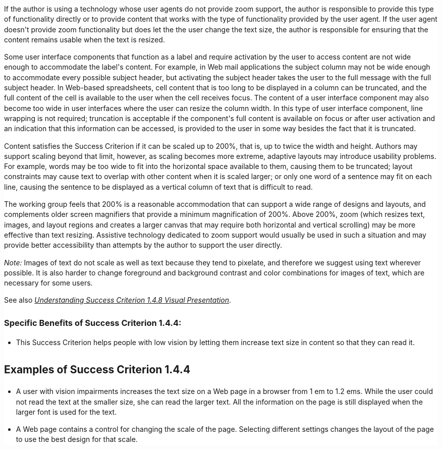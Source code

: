 If the author is using a technology whose user agents do not provide zoom support, the author is responsible to provide this type of functionality directly or to provide content that works with the type of functionality provided by the user agent. If the user agent doesn't provide zoom functionality but does let the the user change the text size, the author is responsible for ensuring that the content remains usable when the text is resized.

Some user interface components that function as a label and require activation by the user to access content are not wide enough to accommodate the label's content. For example, in Web mail applications the subject column may not be wide enough to accommodate every possible subject header, but activating the subject header takes the user to the full message with the full subject header. In Web-based spreadsheets, cell content that is too long to be displayed in a column can be truncated, and the full content of the cell is available to the user when the cell receives focus. The content of a user interface component may also become too wide in user interfaces where the user can resize the column width. In this type of user interface component, line wrapping is not required; truncation is acceptable if the component's full content is available on focus or after user activation and an indication that this information can be accessed, is provided to the user in some way besides the fact that it is truncated.

Content satisfies the Success Criterion if it can be scaled up to 200%, that is, up to twice the width and height. Authors may support scaling beyond that limit, however, as scaling becomes more extreme, adaptive layouts may introduce usability problems. For example, words may be too wide to fit into the horizontal space available to them, causing them to be truncated; layout constraints may cause text to overlap with other content when it is scaled larger; or only one word of a sentence may fit on each line, causing the sentence to be displayed as a vertical column of text that is difficult to read.

The working group feels that 200% is a reasonable accommodation that can support a wide range of designs and layouts, and complements older screen magnifiers that provide a minimum magnification of 200%. Above 200%, zoom (which resizes text, images, and layout regions and creates a larger canvas that may require both horizontal and vertical scrolling) may be more effective than text resizing. Assistive technology dedicated to zoom support would usually be used in such a situation and may provide better accessibility than attempts by the author to support the user directly.

*Note:* Images of text do not scale as well as text because they tend to pixelate, and therefore we suggest using text wherever possible. It is also harder to change foreground and background contrast and color combinations for images of text, which are necessary for some users.

See also *[Understanding Success Criterion 1.4.8 Visual Presentation](visual-audio-contrast-visual-presentation.html)*.

### Specific Benefits of Success Criterion 1.4.4:

-   This Success Criterion helps people with low vision by letting them increase text size in content so that they can read it.

Examples of Success Criterion 1.4.4
-----------------------------------

-   A user with vision impairments increases the text size on a Web page in a browser from 1 em to 1.2 ems. While the user could not read the text at the smaller size, she can read the larger text. All the information on the page is still displayed when the larger font is used for the text.

-   A Web page contains a control for changing the scale of the page. Selecting different settings changes the layout of the page to use the best design for that scale.
